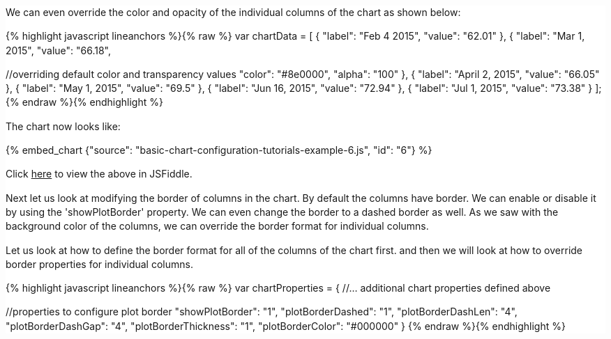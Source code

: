 We can even override the color and opacity of the individual columns of the chart as shown below:

{% highlight javascript lineanchors %}{% raw %}
var chartData = [
  {
    "label": "Feb 4 2015",
    "value": "62.01"
  },
  {
    "label": "Mar 1, 2015",
    "value": "66.18",
 
//overriding default color and transparency values
    "color": "#8e0000",
    "alpha": "100"
  },
  {
    "label": "April 2, 2015",
    "value": "66.05"
  },
  {
    "label": "May 1, 2015",
    "value": "69.5"
  },
  {
    "label": "Jun 16, 2015",
    "value": "72.94"
  },
  {
    "label": "Jul 1, 2015",
    "value": "73.38"
  }
];
{% endraw %}{% endhighlight %}


The chart now looks like:

{% embed_chart {"source": "basic-chart-configuration-tutorials-example-6.js", "id": "6"} %}

Click <a href="http://jsfiddle.net/2r4732wj/6/" target="_blank">here</a> to view the above in JSFiddle.

Next let us look at modifying the border of columns in the chart. By default the columns have border. We can enable or disable it by using the 'showPlotBorder' property. We can even change the border to a dashed border as well. As we saw with the background color of the columns, we can override the border format for individual columns.

Let us look at how to define the border format for all of the columns of the chart first. and then we will look at how to override border properties for individual columns.

{% highlight javascript lineanchors %}{% raw %}
var chartProperties = {
  //… additional chart properties defined above
 
  //properties to configure plot border
  "showPlotBorder": "1",
  "plotBorderDashed": "1",
  "plotBorderDashLen": "4",
  "plotBorderDashGap": "4",
  "plotBorderThickness": "1",
  "plotBorderColor": "#000000"
}
{% endraw %}{% endhighlight %}

